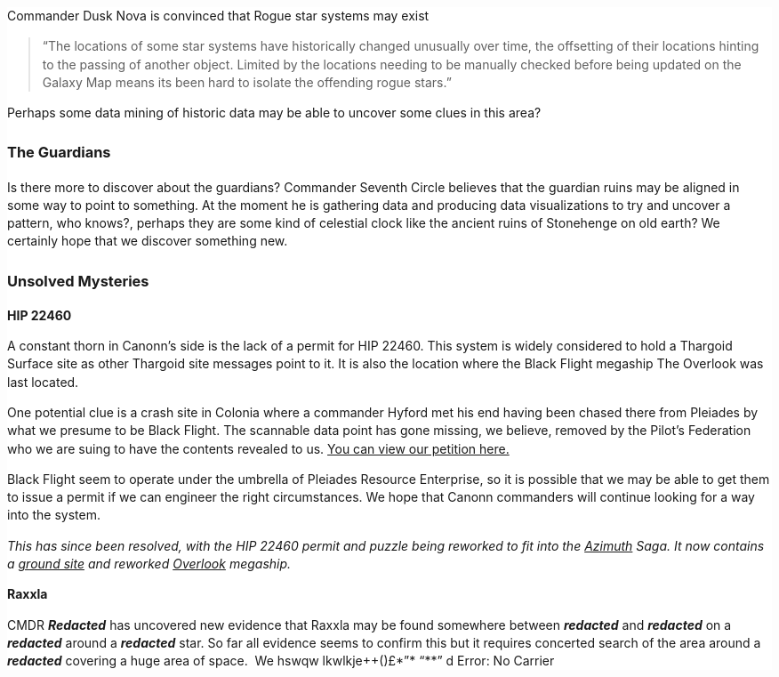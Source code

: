 Commander Dusk Nova is convinced that Rogue star systems may exist 

> 
> “The locations of some star systems have historically changed unusually over time, the offsetting of their locations hinting to the passing of another object. Limited by the locations needing to be manually checked before being updated on the Galaxy Map means its been hard to isolate the offending rogue stars.”

Perhaps some data mining of historic data may be able to uncover some clues in this area?

### **The Guardians**

Is there more to discover about the guardians? Commander Seventh Circle believes that the guardian ruins may be aligned in some way to point to something. At the moment he is gathering data and producing data visualizations to try and uncover a pattern, who knows?, perhaps they are some kind of celestial clock like the ancient ruins of Stonehenge on old earth? We certainly hope that we discover something new. 

### **Unsolved Mysteries**

**HIP 22460**

A constant thorn in Canonn’s side is the lack of a permit for HIP 22460. This system is widely considered to hold a Thargoid Surface site as other Thargoid site messages point to it. It is also the location where the Black Flight megaship The Overlook was last located. 

One potential clue is a crash site in Colonia where a commander Hyford met his end having been chased there from Pleiades by what we presume to be Black Flight. The scannable data point has gone missing, we believe, removed by the Pilot’s Federation who we are suing to have the contents revealed to us. [You can view our petition here.](https://issues.frontierstore.net/issue-detail/21259) 

Black Flight seem to operate under the umbrella of Pleiades Resource Enterprise, so it is possible that we may be able to get them to issue a permit if we can engineer the right circumstances. We hope that Canonn commanders will continue looking for a way into the system.

*This has since been resolved, with the HIP 22460 permit and puzzle being reworked to fit into the [Azimuth](https://canonn.science/tag/azimuth/ "https://canonn.science/tag/azimuth/") Saga. It now contains a [ground site](https://canonn.science/codex/fort-asch/ "https://canonn.science/codex/fort-asch/") and reworked [Overlook](https://canonn.science/codex/overlook/) megaship.*

**Raxxla**

CMDR ***Redacted*** has uncovered new evidence that Raxxla may be found somewhere between ***redacted*** and ***redacted*** on a ***redacted*** around a ***redacted*** star. So far all evidence seems to confirm this but it requires concerted search of the area around a ***redacted*** covering a huge area of space.  We hswqw lkwlkje++()£\*”\* “\*\*” d  Error: No Carrier